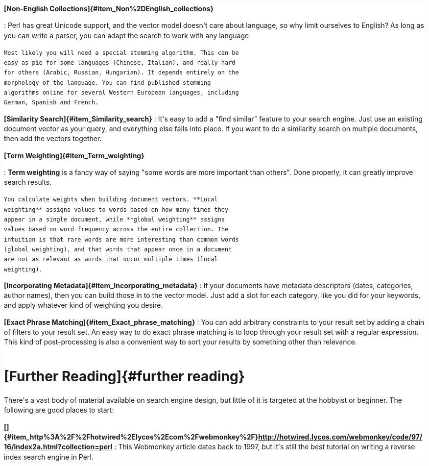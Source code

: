 **[Non-English Collections]{#item_Non%2DEnglish_collections}**

:   Perl has great Unicode support, and the vector model doesn't care
    about language, so why limit ourselves to English? As long as you
    can write a parser, you can adapt the search to work with any
    language.

    Most likely you will need a special stemming algorithm. This can be
    easy as pie for some languages (Chinese, Italian), and really hard
    for others (Arabic, Russian, Hungarian). It depends entirely on the
    morphology of the language. You can find published stemming
    algorithms online for several Western European languages, including
    German, Spanish and French.

**[Similarity Search]{#item_Similarity_search}**
:   It's easy to add a "find similar" feature to your search engine.
    Just use an existing document vector as your query, and everything
    else falls into place. If you want to do a similarity search on
    multiple documents, then add the vectors together.

**[Term Weighting]{#item_Term_weighting}**

:   **Term weighting** is a fancy way of saying "some words are more
    important than others". Done properly, it can greatly improve search
    results.

    You calculate weights when building document vectors. **Local
    weighting** assigns values to words based on how many times they
    appear in a single document, while **global weighting** assigns
    values based on word frequency across the entire collection. The
    intuition is that rare words are more interesting than common words
    (global weighting), and that words that appear once in a document
    are not as relevant as words that occur multiple times (local
    weighting).

**[Incorporating Metadata]{#item_Incorporating_metadata}**
:   If your documents have metadata descriptors (dates, categories,
    author names), then you can build those in to the vector model. Just
    add a slot for each category, like you did for your keywords, and
    apply whatever kind of weighting you desire.

**[Exact Phrase Matching]{#item_Exact_phrase_matching}**
:   You can add arbitrary constraints to your result set by adding a
    chain of filters to your result set. An easy way to do exact phrase
    matching is to loop through your result set with a regular
    expression. This kind of post-processing is also a convenient way to
    sort your results by something other than relevance.

[Further Reading]{#further reading}
===================================

There's a vast body of material available on search engine design, but
little of it is targeted at the hobbyist or beginner. The following are
good places to start:

**[]{#item_http%3A%2F%2Fhotwired%2Elycos%2Ecom%2Fwebmonkey%2F}<http://hotwired.lycos.com/webmonkey/code/97/16/index2a.html?collection=perl>**
:   This Webmonkey article dates back to 1997, but it's still the best
    tutorial on writing a reverse index search engine in Perl.
